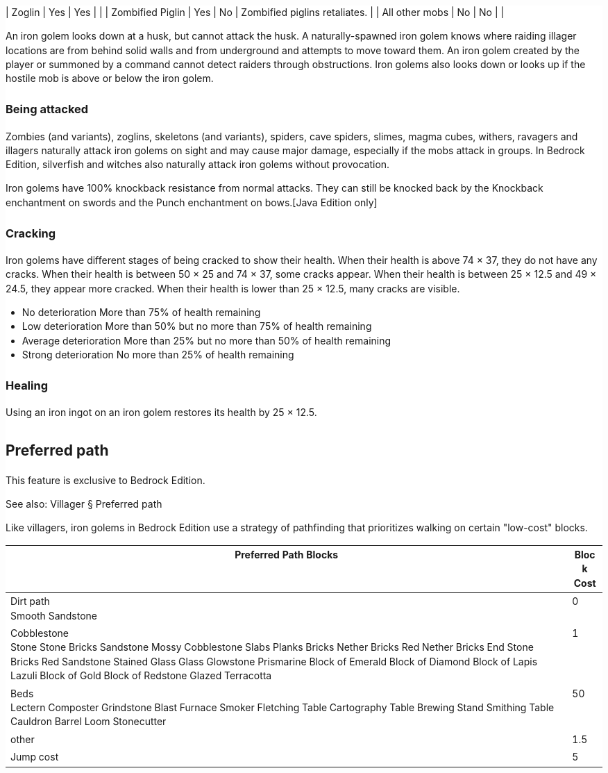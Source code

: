 | Zoglin                                 | Yes                                  | Yes                                   |                                                                                                                                                                                                                                                                                           |
| Zombified Piglin                       | Yes                                  | No                                    | Zombified piglins retaliates.                                                                                                                                                                                                                                                             |
| All other mobs                         | No                                   | No                                    |                                                                                                                                                                                                                                                                                           |

An iron golem looks down at a husk, but cannot attack the husk.
A naturally-spawned iron golem knows where raiding illager locations are from behind solid walls and from underground and attempts to move toward them. An iron golem created by the player or summoned by a command cannot detect raiders through obstructions. Iron golems also looks down or looks up if the hostile mob is above or below the iron golem.

### Being attacked
Zombies (and variants), zoglins, skeletons (and variants), spiders, cave spiders, slimes, magma cubes, withers, ravagers and illagers naturally attack iron golems on sight and may cause major damage, especially if the mobs attack in groups. In Bedrock Edition, silverfish and witches also naturally attack iron golems without provocation.

Iron golems have 100% knockback resistance from normal attacks. They can still be knocked back by the Knockback enchantment on swords and the Punch enchantment on bows.‌[Java Edition  only]

### Cracking
Iron golems have different stages of being cracked to show their health. When their health is above 74 × 37, they do not have any cracks. When their health is between 50 × 25 and 74 × 37, some cracks appear. When their health is between 25 × 12.5 and 49 × 24.5, they appear more cracked. When their health is lower than 25 × 12.5, many cracks are visible.

- No deterioration  More than 75% of health remaining
- Low deterioration  More than 50% but no more than 75% of health remaining
- Average deterioration  More than 25% but no more than 50% of health remaining
- Strong deterioration  No more than 25% of health remaining

### Healing
Using an iron ingot on an iron golem restores its health by 25 × 12.5.

## Preferred path

  

This feature is exclusive to  Bedrock Edition. 


See also: Villager § Preferred path

Like villagers, iron golems in Bedrock Edition use a strategy of pathfinding that prioritizes walking on certain "low-cost" blocks.

| Preferred Path Blocks                                                                                                                                                                                                                                                                                | Block Cost |
|------------------------------------------------------------------------------------------------------------------------------------------------------------------------------------------------------------------------------------------------------------------------------------------------------|------------|
| Dirt path<br/>Smooth Sandstone                                                                                                                                                                                                                                                                       | 0          |
| Cobblestone<br/>Stone Stone Bricks Sandstone Mossy Cobblestone Slabs Planks Bricks Nether Bricks Red Nether Bricks End Stone Bricks Red Sandstone Stained Glass Glass Glowstone Prismarine Block of Emerald Block of Diamond Block of Lapis Lazuli Block of Gold Block of Redstone Glazed Terracotta | 1          |
| Beds<br/>Lectern Composter Grindstone Blast Furnace Smoker Fletching Table Cartography Table Brewing Stand Smithing Table Cauldron Barrel Loom Stonecutter                                                                                                                                           | 50         |
| other                                                                                                                                                                                                                                                                                                | 1.5        |
| Jump cost                                                                                                                                                                                                                                                                                            | 5          |
